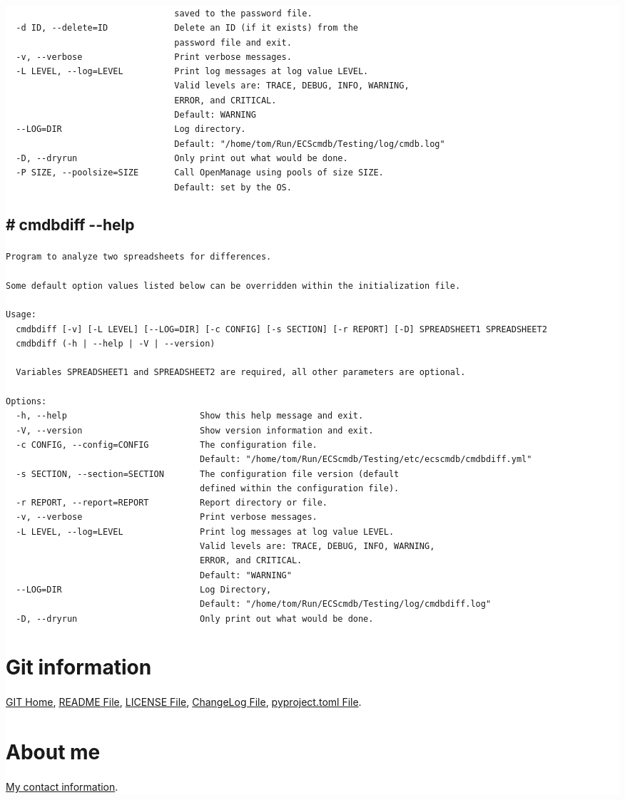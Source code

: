                                      saved to the password file.
      -d ID, --delete=ID             Delete an ID (if it exists) from the
                                     password file and exit.
      -v, --verbose                  Print verbose messages.
      -L LEVEL, --log=LEVEL          Print log messages at log value LEVEL.
                                     Valid levels are: TRACE, DEBUG, INFO, WARNING,
                                     ERROR, and CRITICAL.
                                     Default: WARNING
      --LOG=DIR                      Log directory.
                                     Default: "/home/tom/Run/ECScmdb/Testing/log/cmdb.log"
      -D, --dryrun                   Only print out what would be done.
      -P SIZE, --poolsize=SIZE       Call OpenManage using pools of size SIZE.
                                     Default: set by the OS.

## # cmdbdiff --help

    Program to analyze two spreadsheets for differences.

    Some default option values listed below can be overridden within the initialization file.

    Usage:
      cmdbdiff [-v] [-L LEVEL] [--LOG=DIR] [-c CONFIG] [-s SECTION] [-r REPORT] [-D] SPREADSHEET1 SPREADSHEET2
      cmdbdiff (-h | --help | -V | --version)

      Variables SPREADSHEET1 and SPREADSHEET2 are required, all other parameters are optional.

    Options:
      -h, --help                          Show this help message and exit.
      -V, --version                       Show version information and exit.
      -c CONFIG, --config=CONFIG          The configuration file.
                                          Default: "/home/tom/Run/ECScmdb/Testing/etc/ecscmdb/cmdbdiff.yml"
      -s SECTION, --section=SECTION       The configuration file version (default
                                          defined within the configuration file).
      -r REPORT, --report=REPORT          Report directory or file.
      -v, --verbose                       Print verbose messages.
      -L LEVEL, --log=LEVEL               Print log messages at log value LEVEL.
                                          Valid levels are: TRACE, DEBUG, INFO, WARNING,
                                          ERROR, and CRITICAL.
                                          Default: "WARNING"
      --LOG=DIR                           Log Directory,
                                          Default: "/home/tom/Run/ECScmdb/Testing/log/cmdbdiff.log"
      -D, --dryrun                        Only print out what would be done.
 
# Git information
[GIT Home][CMDB],
[README File][README],
[LICENSE File][LICENSE],
[ChangeLog File][CHANGELOG],
[pyproject.toml File][PYPROJECT].

# About me
[My contact information][About Me].


[CMDB]: https://git.wayne.edu/ECS_Projects/ECScmdb
[README]: https://git.wayne.edu/ECS_Projects/ECScmdb/-/blob/master/README.md
[LICENSE]: https://git.wayne.edu/ECS_Projects/ECScmdb/-/blob/master/LICENSE.txt
[CHANGELOG]: https://git.wayne.edu/ECS_Projects/ECScmdb/-/blob/master/ChangeLog
[PYPROJECT]: https://git.wayne.edu/ECS_Projects/ECScmdb/-/blob/master/pyproject.toml
[About Me]: https://About.Me/Thomas.R.Stevenson